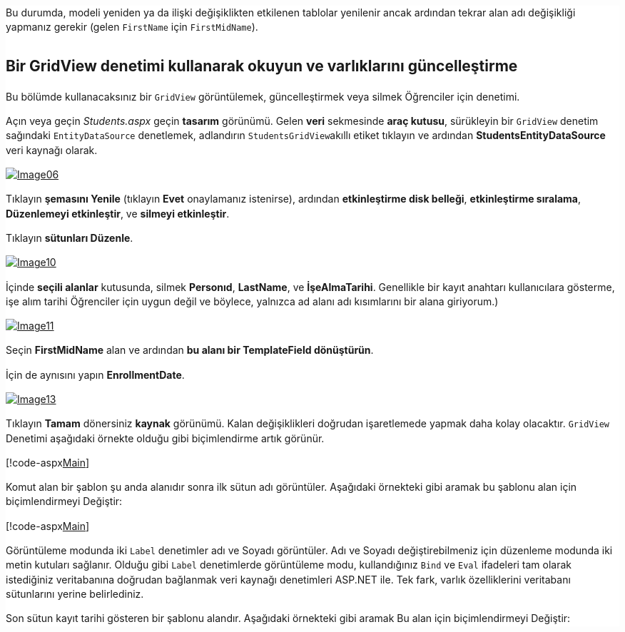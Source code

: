 Bu durumda, modeli yeniden ya da ilişki değişiklikten etkilenen tablolar yenilenir ancak ardından tekrar alan adı değişikliği yapmanız gerekir (gelen `FirstName` için `FirstMidName`).

## <a name="using-a-gridview-control-to-read-and-update-entities"></a>Bir GridView denetimi kullanarak okuyun ve varlıklarını güncelleştirme

Bu bölümde kullanacaksınız bir `GridView` görüntülemek, güncelleştirmek veya silmek Öğrenciler için denetimi.

Açın veya geçin *Students.aspx* geçin **tasarım** görünümü. Gelen **veri** sekmesinde **araç kutusu**, sürükleyin bir `GridView` denetim sağındaki `EntityDataSource` denetlemek, adlandırın `StudentsGridView`akıllı etiket tıklayın ve ardından  **StudentsEntityDataSource** veri kaynağı olarak.

[![Image06](the-entity-framework-and-aspnet-getting-started-part-2/_static/image28.png)](the-entity-framework-and-aspnet-getting-started-part-2/_static/image27.png)

Tıklayın **şemasını Yenile** (tıklayın **Evet** onaylamanız istenirse), ardından **etkinleştirme disk belleği**, **etkinleştirme sıralama**, **Düzenlemeyi etkinleştir**, ve **silmeyi etkinleştir**.

Tıklayın **sütunları Düzenle**.

[![Image10](the-entity-framework-and-aspnet-getting-started-part-2/_static/image30.png)](the-entity-framework-and-aspnet-getting-started-part-2/_static/image29.png)

İçinde **seçili alanlar** kutusunda, silmek **Personıd**, **LastName**, ve **İşeAlmaTarihi**. Genellikle bir kayıt anahtarı kullanıcılara gösterme, işe alım tarihi Öğrenciler için uygun değil ve böylece, yalnızca ad alanı adı kısımlarını bir alana giriyorum.)

[![Image11](the-entity-framework-and-aspnet-getting-started-part-2/_static/image32.png)](the-entity-framework-and-aspnet-getting-started-part-2/_static/image31.png)

Seçin **FirstMidName** alan ve ardından **bu alanı bir TemplateField dönüştürün**.

İçin de aynısını yapın **EnrollmentDate**.

[![Image13](the-entity-framework-and-aspnet-getting-started-part-2/_static/image34.png)](the-entity-framework-and-aspnet-getting-started-part-2/_static/image33.png)

Tıklayın **Tamam** dönersiniz **kaynak** görünümü. Kalan değişiklikleri doğrudan işaretlemede yapmak daha kolay olacaktır. `GridView` Denetimi aşağıdaki örnekte olduğu gibi biçimlendirme artık görünür.

[!code-aspx[Main](the-entity-framework-and-aspnet-getting-started-part-2/samples/sample3.aspx)]

Komut alan bir şablon şu anda alanıdır sonra ilk sütun adı görüntüler. Aşağıdaki örnekteki gibi aramak bu şablonu alan için biçimlendirmeyi Değiştir:

[!code-aspx[Main](the-entity-framework-and-aspnet-getting-started-part-2/samples/sample4.aspx)]

Görüntüleme modunda iki `Label` denetimler adı ve Soyadı görüntüler. Adı ve Soyadı değiştirebilmeniz için düzenleme modunda iki metin kutuları sağlanır. Olduğu gibi `Label` denetimlerde görüntüleme modu, kullandığınız `Bind` ve `Eval` ifadeleri tam olarak istediğiniz veritabanına doğrudan bağlanmak veri kaynağı denetimleri ASP.NET ile. Tek fark, varlık özelliklerini veritabanı sütunlarını yerine belirlediniz.

Son sütun kayıt tarihi gösteren bir şablonu alandır. Aşağıdaki örnekteki gibi aramak Bu alan için biçimlendirmeyi Değiştir:
